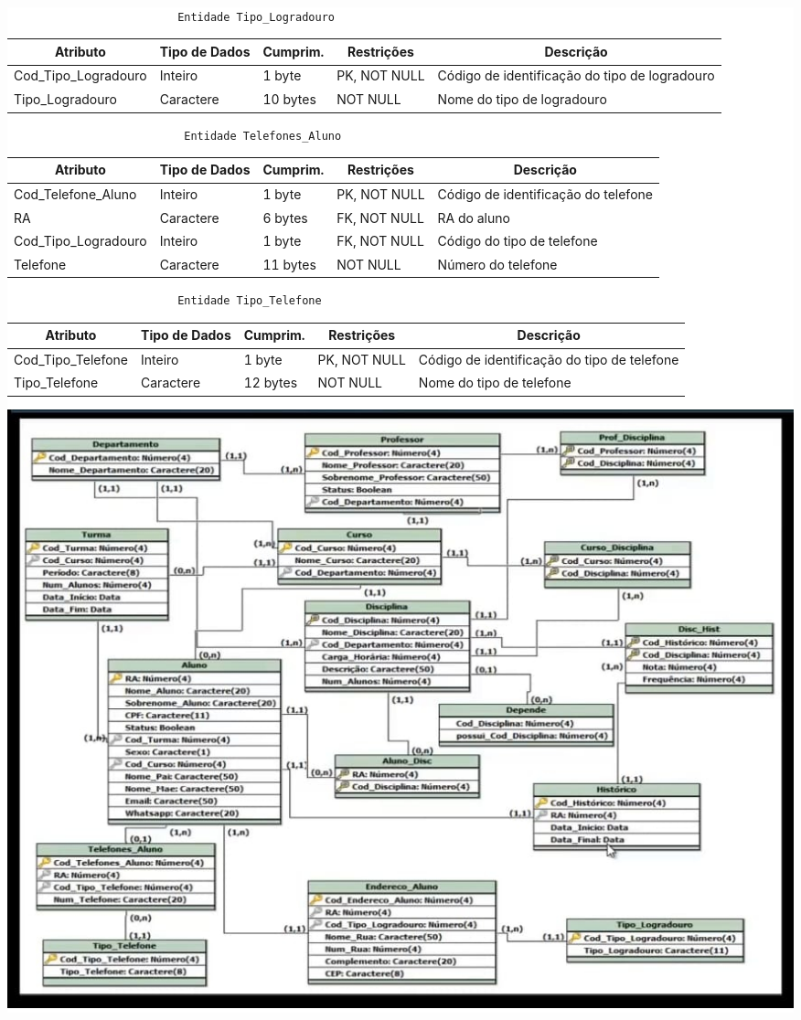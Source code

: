 

                              Entidade Tipo_Logradouro                                      
| Atributo            | Tipo de Dados    | Cumprim. | Restrições        | Descrição                         |  
|---------------------|------------------|----------|-------------------|------------------------------------|
| Cod_Tipo_Logradouro | Inteiro          | 1 byte   | PK, NOT NULL   | Código de identificação do tipo de logradouro |
| Tipo_Logradouro     | Caractere        | 10 bytes | NOT NULL       | Nome do tipo de logradouro            |



                               Entidade Telefones_Aluno                                      
| Atributo          | Tipo de Dados    | Cumprim. | Restrições        | Descrição                        |  
|--------------------|------------------|----------|-------------------|----------------------------------|
| Cod_Telefone_Aluno | Inteiro       | 1 byte   | PK, NOT NULL  | Código de identificação do telefone       |
| RA                | Caractere     | 6 bytes  | FK, NOT NULL | RA do aluno                               |
| Cod_Tipo_Logradouro  | Inteiro    | 1 byte   | FK, NOT NULL   | Código do tipo de telefone              |
| Telefone          | Caractere     | 11 bytes | NOT NULL       | Número do telefone                      |




                              Entidade Tipo_Telefone                                      
| Atributo            | Tipo de Dados    | Cumprim. | Restrições        | Descrição                         |  
|---------------------|------------------|----------|-------------------|------------------------------------|
| Cod_Tipo_Telefone   | Inteiro          | 1 byte   | PK, NOT NULL   | Código de identificação do tipo de telefone |
| Tipo_Telefone       | Caractere        | 12 bytes | NOT NULL       | Nome do tipo de telefone              |


![alt text](Assets_projeto_modelagem01/img_modelo_logico3FN.jpg)
